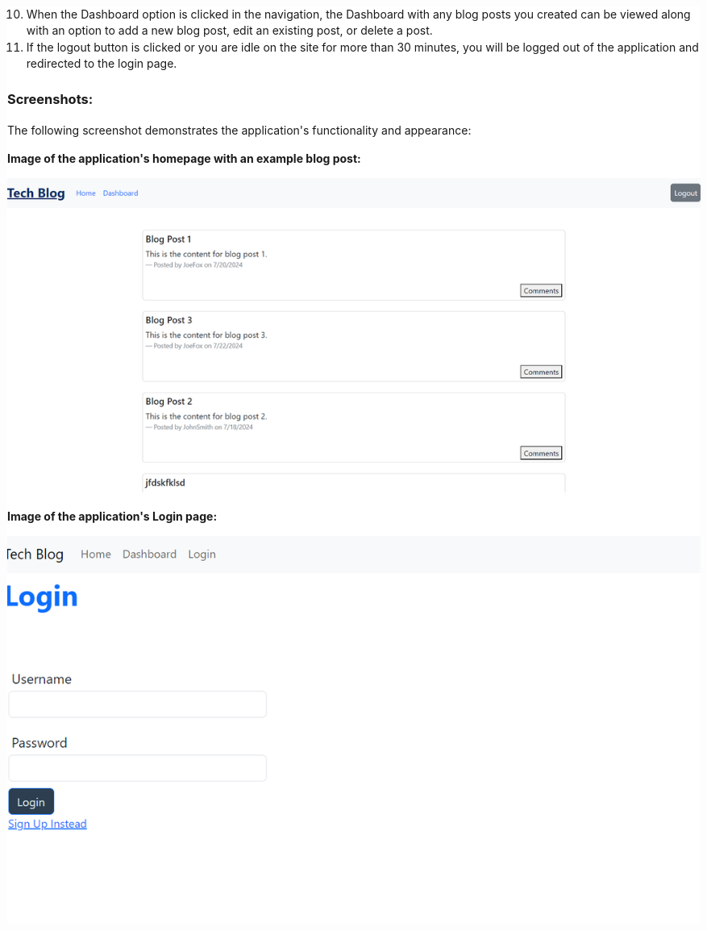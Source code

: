10. When the Dashboard option is clicked in the navigation, the Dashboard with any blog posts you created can be viewed along with an option to add a new blog post, edit an existing post, or delete a post.
11. If the logout button is clicked or you are idle on the site for more than 30 minutes, you will be logged out of the application and redirected to the login page.

### Screenshots:

The following screenshot demonstrates the application's functionality and appearance:

**Image of the application's homepage with an example blog post:**

![Shows application's homepage with an example blog post.](assets/images/homepage-screenshot.png)

**Image of the application's Login page:**

![Shows application's Login page.](assets/images/login-screenshot.png)
